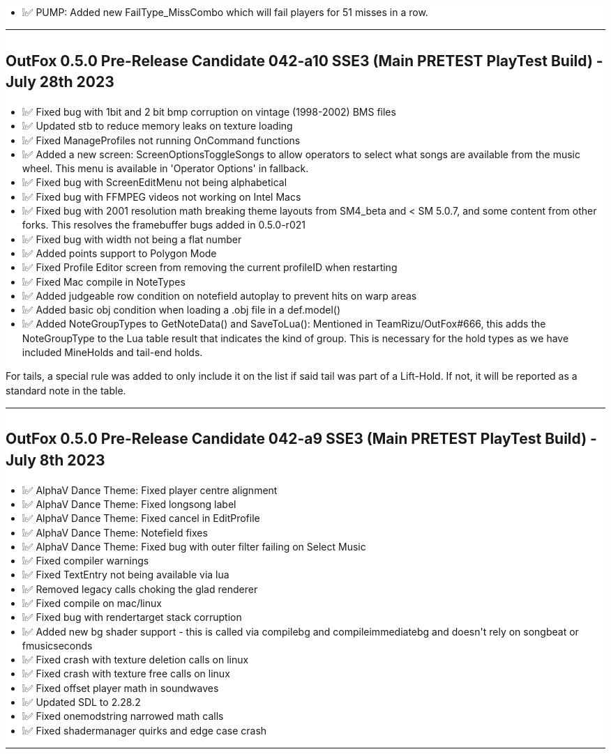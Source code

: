 * ❕✅ PUMP: Added new FailType_MissCombo which will fail players for 51 misses in a row.

---

## OutFox 0.5.0 Pre-Release Candidate 042-a10 SSE3 (Main PRETEST PlayTest Build) - July 28th 2023

* ❕✅ Fixed bug with 1bit and 2 bit bmp corruption on vintage (1998-2002) BMS files
* ❕✅ Updated stb to reduce memory leaks on texture loading
* ❕✅ Fixed ManageProfiles not running OnCommand functions
* ❕✅ Added a new screen: ScreenOptionsToggleSongs to allow operators to select what songs are available from the music wheel. This menu is available in 'Operator Options' in fallback.
* ❕✅ Fixed bug with ScreenEditMenu not being alphabetical
* ❕✅ Fixed bug with FFMPEG videos not working on Intel Macs
* ❕✅ Fixed bug with 2001 resolution math breaking theme layouts from SM4_beta and < SM 5.0.7, and some content from other forks. This resolves the framebuffer bugs added in 0.5.0-r021
* ❕✅ Fixed bug with width not being a flat number
* ❕✅ Added points support to Polygon Mode
* ❕✅ Fixed Profile Editor screen from removing the current profileID when restarting
* ❕✅ Fixed Mac compile in NoteTypes
* ❕✅ Added judgeable row condition on notefield autoplay to prevent hits on warp areas
* ❕✅ Added basic obj condition when loading a .obj file in a def.model()
* ❕✅ Added NoteGroupTypes to GetNoteData() and SaveToLua(): Mentioned in TeamRizu/OutFox#666, this adds the NoteGroupType to the Lua table result that indicates the kind of group. This is necessary for the hold types as we have included MineHolds and tail-end holds.

For tails, a special rule was added to only include it on the list if said tail was part of a Lift-Hold. If not, it will be reported as a standard note in the table.

---

## OutFox 0.5.0 Pre-Release Candidate 042-a9 SSE3 (Main PRETEST PlayTest Build) - July 8th 2023

* ❕✅ AlphaV Dance Theme: Fixed player centre alignment
* ❕✅ AlphaV Dance Theme: Fixed longsong label
* ❕✅ AlphaV Dance Theme: Fixed cancel in EditProfile
* ❕✅ AlphaV Dance Theme: Notefield fixes
* ❕✅ AlphaV Dance Theme: Fixed bug with outer filter failing on Select Music
* ❕✅ Fixed compiler warnings
* ❕✅ Fixed TextEntry not being available via lua
* ❕✅ Removed legacy calls choking the glad renderer
* ❕✅ Fixed compile on mac/linux
* ❕✅ Fixed bug with rendertarget stack corruption
* ❕✅ Added new bg shader support - this is called via compilebg and compileimmediatebg and doesn't rely on songbeat or fmusicseconds
* ❕✅ Fixed crash with texture deletion calls on linux
* ❕✅ Fixed crash with texture free calls on linux
* ❕✅ Fixed offset player math in soundwaves
* ❕✅ Updated SDL to 2.28.2
* ❕✅ Fixed onemodstring narrowed math calls
* ❕✅ Fixed shadermanager quirks and edge case crash

---